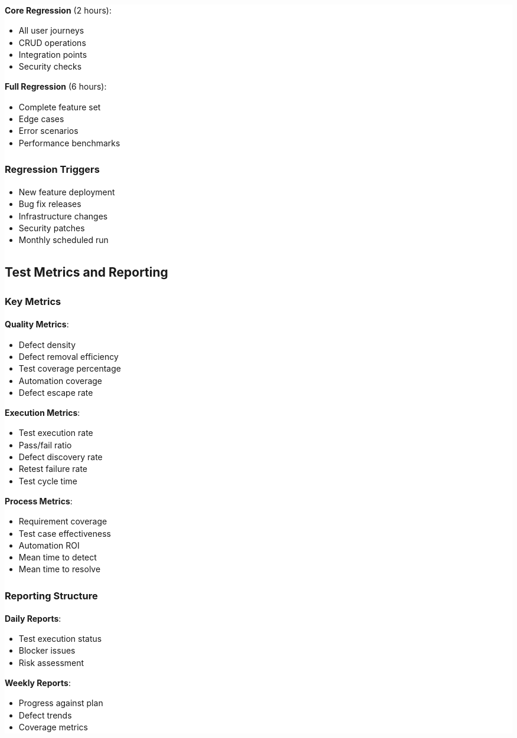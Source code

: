 **Core Regression** (2 hours):
- All user journeys
- CRUD operations
- Integration points
- Security checks

**Full Regression** (6 hours):
- Complete feature set
- Edge cases
- Error scenarios
- Performance benchmarks

### Regression Triggers
- New feature deployment
- Bug fix releases
- Infrastructure changes
- Security patches
- Monthly scheduled run

## Test Metrics and Reporting

### Key Metrics

**Quality Metrics**:
- Defect density
- Defect removal efficiency
- Test coverage percentage
- Automation coverage
- Defect escape rate

**Execution Metrics**:
- Test execution rate
- Pass/fail ratio
- Defect discovery rate
- Retest failure rate
- Test cycle time

**Process Metrics**:
- Requirement coverage
- Test case effectiveness
- Automation ROI
- Mean time to detect
- Mean time to resolve

### Reporting Structure

**Daily Reports**:
- Test execution status
- Blocker issues
- Risk assessment

**Weekly Reports**:
- Progress against plan
- Defect trends
- Coverage metrics
